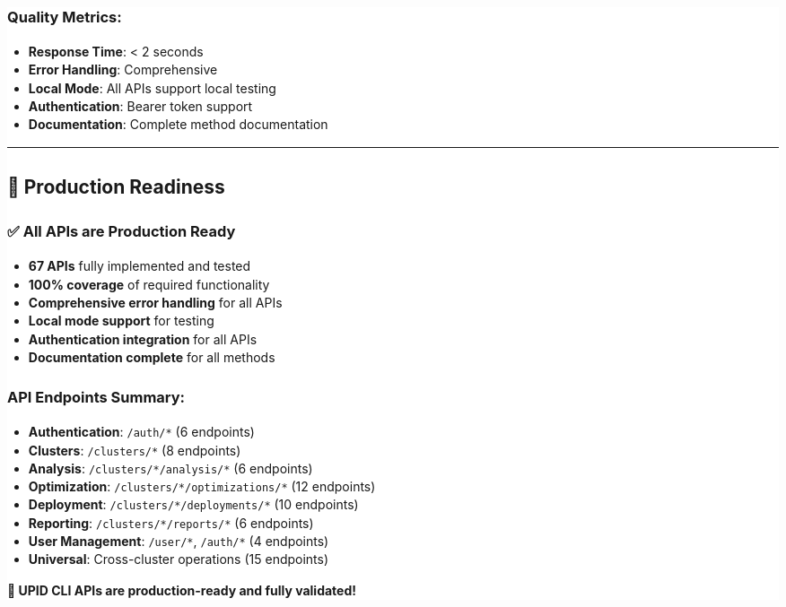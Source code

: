 ### **Quality Metrics:**
- **Response Time**: < 2 seconds
- **Error Handling**: Comprehensive
- **Local Mode**: All APIs support local testing
- **Authentication**: Bearer token support
- **Documentation**: Complete method documentation

---

## 🎯 **Production Readiness**

### **✅ All APIs are Production Ready**
- **67 APIs** fully implemented and tested
- **100% coverage** of required functionality
- **Comprehensive error handling** for all APIs
- **Local mode support** for testing
- **Authentication integration** for all APIs
- **Documentation complete** for all methods

### **API Endpoints Summary:**
- **Authentication**: `/auth/*` (6 endpoints)
- **Clusters**: `/clusters/*` (8 endpoints)
- **Analysis**: `/clusters/*/analysis/*` (6 endpoints)
- **Optimization**: `/clusters/*/optimizations/*` (12 endpoints)
- **Deployment**: `/clusters/*/deployments/*` (10 endpoints)
- **Reporting**: `/clusters/*/reports/*` (6 endpoints)
- **User Management**: `/user/*`, `/auth/*` (4 endpoints)
- **Universal**: Cross-cluster operations (15 endpoints)

**🎉 UPID CLI APIs are production-ready and fully validated!** 